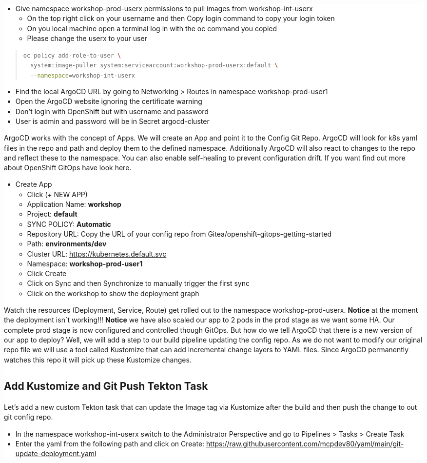 - Give namespace workshop-prod-userx permissions to pull images from workshop-int-userx
  - On the top right click on your username and then Copy login command to copy your login token
  - On you local machine open a terminal log in with the oc command you copied
  - Please change the userx to your user
  
>  ```bash
>  oc policy add-role-to-user \
>    system:image-puller system:serviceaccount:workshop-prod-userx:default \
>    --namespace=workshop-int-userx
>  ```

- Find the local ArgoCD URL by going to Networking > Routes in namespace workshop-prod-user1
- Open the ArgoCD website ignoring the certificate warning
- Don’t login with OpenShift but with username and password
- User is admin and password will be in Secret argocd-cluster

ArgoCD works with the concept of Apps. We will create an App and point it to the Config Git Repo. ArgoCD will look for k8s yaml files in the repo and path and deploy them to the defined namespace. Additionally ArgoCD will also react to changes to the repo and reflect these to the namespace. You can also enable self-healing to prevent configuration drift. If you want find out more about OpenShift GitOps have look [here](https://docs.openshift.com/container-platform/4.10/cicd/gitops/understanding-openshift-gitops.html).

- Create App
  - Click (+ NEW APP)
  - Application Name: **workshop**
  - Project: **default**
  - SYNC POLICY: **Automatic**
  - Repository URL: Copy the URL of your config repo from Gitea/openshift-gitops-getting-started
  - Path: **environments/dev**
  - Cluster URL: https://kubernetes.default.svc
  - Namespace: **workshop-prod-user1**
  - Click Create
  - Click on Sync and then Synchronize to manually trigger the first sync
  - Click on the workshop to show the deployment graph

Watch the resources (Deployment, Service, Route) get rolled out to the namespace workshop-prod-userx. 
**Notice** at the moment the deployment isn`t working!!!
**Notice** we have also scaled our app to 2 pods in the prod stage as we want some HA.
Our complete prod stage is now configured and controlled though GitOps. But how do we tell ArgoCD that there is a new version of our app to deploy? Well, we will add a step to our build pipeline updating the config repo.
As we do not want to modify our original repo file we will use a tool called  [Kustomize](https://kustomize.io/) that can add incremental change layers to YAML files. Since ArgoCD permanently watches this repo it will pick up these Kustomize changes.

## Add Kustomize and Git Push Tekton Task
Let’s add a new custom Tekton task that can update the Image tag via Kustomize after the build and then push the change to out git config repo.
- In the namespace workshop-int-userx switch to the Administrator Perspective and go to Pipelines > Tasks > Create Task
- Enter the yaml from the following path and click on Create:
https://raw.githubusercontent.com/mcpdev80/yaml/main/git-update-deployment.yaml

